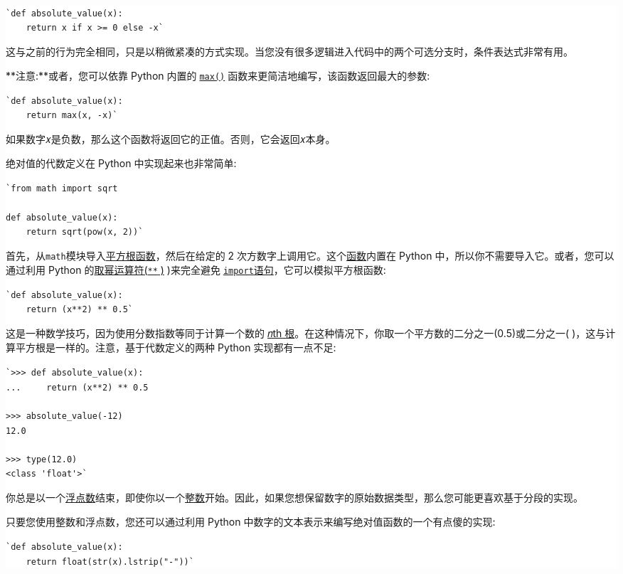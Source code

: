 ```
`def absolute_value(x):
    return x if x >= 0 else -x` 
```

这与之前的行为完全相同，只是以稍微紧凑的方式实现。当您没有很多逻辑进入代码中的两个可选分支时，条件表达式非常有用。

**注意:**或者，您可以依靠 Python 内置的 [`max()`](https://realpython.com/python-min-and-max/) 函数来更简洁地编写，该函数返回最大的参数:

```
`def absolute_value(x):
    return max(x, -x)` 
```

如果数字𝑥是负数，那么这个函数将返回它的正值。否则，它会返回𝑥本身。

绝对值的代数定义在 Python 中实现起来也非常简单:

```
`from math import sqrt

def absolute_value(x):
    return sqrt(pow(x, 2))` 
```

首先，从`math`模块导入[平方根函数](https://realpython.com/python-square-root-function/)，然后在给定的 2 次方数字上调用它。这个[函数](https://docs.python.org/3/library/functions.html#pow)内置在 Python 中，所以你不需要导入它。或者，您可以通过利用 Python 的[取幂运算符(`**` )](https://realpython.com/python-numbers/#exponents) )来完全避免 [`import`语句](https://realpython.com/python-modules-packages/#the-import-statement)，它可以模拟平方根函数:

```
`def absolute_value(x):
    return (x**2) ** 0.5` 
```

这是一种数学技巧，因为使用分数指数等同于计算一个数的 [𝑛th 根](https://en.wikipedia.org/wiki/Nth_root)。在这种情况下，你取一个平方数的二分之一(0.5)或二分之一( )，这与计算平方根是一样的。注意，基于代数定义的两种 Python 实现都有一点不足:

>>>

```
`>>> def absolute_value(x):
...     return (x**2) ** 0.5

>>> absolute_value(-12)
12.0

>>> type(12.0)
<class 'float'>` 
```

你总是以一个[浮点数](https://realpython.com/python-numbers/#floating-point-numbers)结束，即使你以一个[整数](https://realpython.com/python-numbers/#integers)开始。因此，如果您想保留数字的原始数据类型，那么您可能更喜欢基于分段的实现。

只要您使用整数和浮点数，您还可以通过利用 Python 中数字的文本表示来编写绝对值函数的一个有点傻的实现:

```
`def absolute_value(x):
    return float(str(x).lstrip("-"))` 
```

